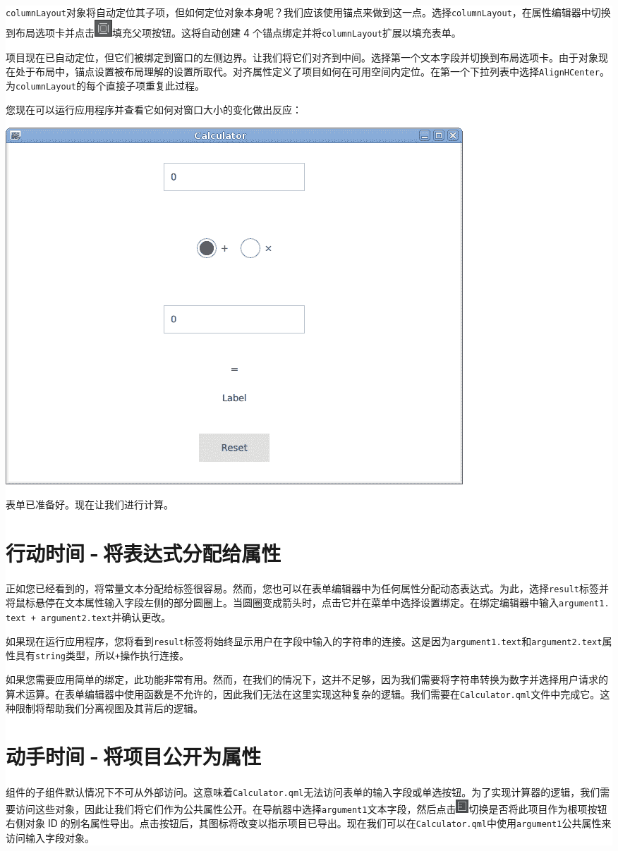 `columnLayout`对象将自动定位其子项，但如何定位对象本身呢？我们应该使用锚点来做到这一点。选择`columnLayout`，在属性编辑器中切换到布局选项卡并点击![图片](img/60485259-c353-44c3-85ce-97228e21b65a.png)填充父项按钮。这将自动创建 4 个锚点绑定并将`columnLayout`扩展以填充表单。

项目现在已自动定位，但它们被绑定到窗口的左侧边界。让我们将它们对齐到中间。选择第一个文本字段并切换到布局选项卡。由于对象现在处于布局中，锚点设置被布局理解的设置所取代。对齐属性定义了项目如何在可用空间内定位。在第一个下拉列表中选择`AlignHCenter`。为`columnLayout`的每个直接子项重复此过程。

您现在可以运行应用程序并查看它如何对窗口大小的变化做出反应：

![图片](img/19f83386-3473-4113-9cb0-106471ae5b54.png)

表单已准备好。现在让我们进行计算。

# 行动时间 - 将表达式分配给属性

正如您已经看到的，将常量文本分配给标签很容易。然而，您也可以在表单编辑器中为任何属性分配动态表达式。为此，选择`result`标签并将鼠标悬停在文本属性输入字段左侧的部分圆圈上。当圆圈变成箭头时，点击它并在菜单中选择设置绑定。在绑定编辑器中输入`argument1.text + argument2.text`并确认更改。

如果现在运行应用程序，您将看到`result`标签将始终显示用户在字段中输入的字符串的连接。这是因为`argument1.text`和`argument2.text`属性具有`string`类型，所以`+`操作执行连接。

如果您需要应用简单的绑定，此功能非常有用。然而，在我们的情况下，这并不足够，因为我们需要将字符串转换为数字并选择用户请求的算术运算。在表单编辑器中使用函数是不允许的，因此我们无法在这里实现这种复杂的逻辑。我们需要在`Calculator.qml`文件中完成它。这种限制将帮助我们分离视图及其背后的逻辑。

# 动手时间 - 将项目公开为属性

组件的子组件默认情况下不可从外部访问。这意味着`Calculator.qml`无法访问表单的输入字段或单选按钮。为了实现计算器的逻辑，我们需要访问这些对象，因此让我们将它们作为公共属性公开。在导航器中选择`argument1`文本字段，然后点击![图片](img/49a5ea47-dcc2-497f-b3e8-3b6cf42e19da.png)切换是否将此项目作为根项按钮右侧对象 ID 的别名属性导出。点击按钮后，其图标将改变以指示项目已导出。现在我们可以在`Calculator.qml`中使用`argument1`公共属性来访问输入字段对象。

